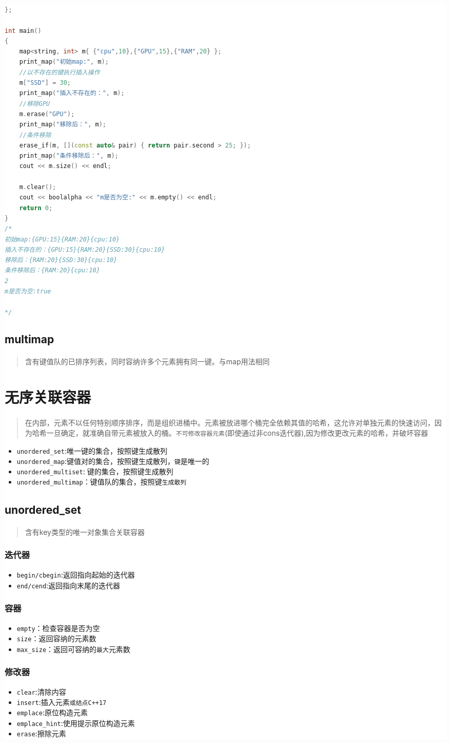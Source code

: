 ```cpp
};

int main()
{
	map<string, int> m{ {"cpu",10},{"GPU",15},{"RAM",20} };
	print_map("初始map:", m);
	//以不存在的键执行插入操作
	m["SSD"] = 30;
	print_map("插入不存在的：", m);
	//移除GPU
	m.erase("GPU");
	print_map("移除后：", m);
	//条件移除
	erase_if(m, [](const auto& pair) { return pair.second > 25; });
	print_map("条件移除后：", m);
	cout << m.size() << endl;

	m.clear();
	cout << boolalpha << "m是否为空:" << m.empty() << endl;
	return 0;
}
/*
初始map:{GPU:15}{RAM:20}{cpu:10}
插入不存在的：{GPU:15}{RAM:20}{SSD:30}{cpu:10}
移除后：{RAM:20}{SSD:30}{cpu:10}
条件移除后：{RAM:20}{cpu:10}
2
m是否为空:true

*/
```
## multimap
> 含有键值队的已排序列表，同时容纳许多个元素拥有同一键。与map用法相同

# 无序关联容器
> 在内部，元素不以任何特别顺序排序，而是组织进桶中。元素被放进哪个桶完全依赖其值的哈希，这允许对单独元素的快速访问，因为哈希一旦确定，就准确自带元素被放入的桶。`不可修改容器元素`(即使通过非cons迭代器),因为修改更改元素的哈希，并破坏容器

* `unordered_set`:唯一键的集合，按照键生成散列
* `unordered_map`:键值对的集合，按照键生成散列，`键`是唯一的
* `unordered_multiset`: 键的集合，按照键生成散列
* `unordered_multimap`：键值队的集合，按照键`生成散列`

## unordered_set
> 含有key类型的唯一对象集合关联容器
### 迭代器
* `begin/cbegin`:返回指向起始的迭代器
* `end/cend`:返回指向末尾的迭代器
### 容器
* `empty`：检查容器是否为空
* `size`：返回容纳的元素数
* `max_size`：返回可容纳的`最大`元素数
### 修改器
* `clear`:清除内容
* `insert`:插入元素`或结点C++17`
* `emplace`:原位构造元素
* `emplace_hint`:使用提示原位构造元素
* `erase`:擦除元素